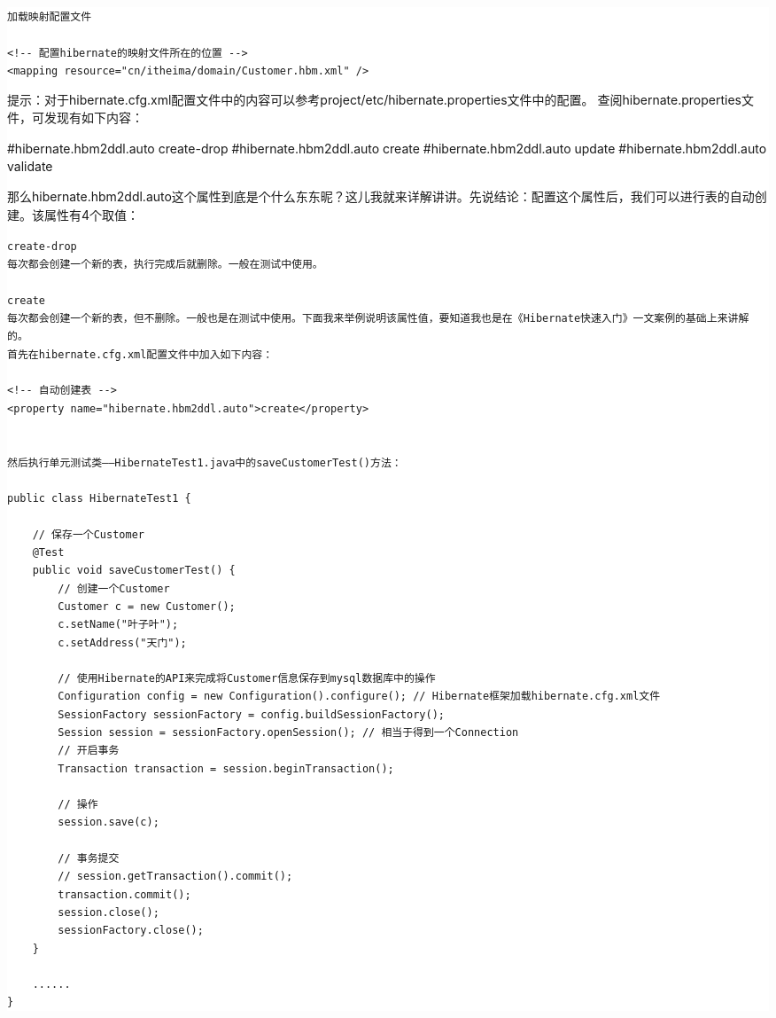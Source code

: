     加载映射配置文件

    <!-- 配置hibernate的映射文件所在的位置 -->
    <mapping resource="cn/itheima/domain/Customer.hbm.xml" />
 
提示：对于hibernate.cfg.xml配置文件中的内容可以参考project/etc/hibernate.properties文件中的配置。
查阅hibernate.properties文件，可发现有如下内容：

#hibernate.hbm2ddl.auto create-drop
#hibernate.hbm2ddl.auto create
#hibernate.hbm2ddl.auto update
#hibernate.hbm2ddl.auto validate

那么hibernate.hbm2ddl.auto这个属性到底是个什么东东昵？这儿我就来详解讲讲。先说结论：配置这个属性后，我们可以进行表的自动创建。该属性有4个取值：

    create-drop
    每次都会创建一个新的表，执行完成后就删除。一般在测试中使用。

    create
    每次都会创建一个新的表，但不删除。一般也是在测试中使用。下面我来举例说明该属性值，要知道我也是在《Hibernate快速入门》一文案例的基础上来讲解的。
    首先在hibernate.cfg.xml配置文件中加入如下内容：

    <!-- 自动创建表 -->
    <property name="hibernate.hbm2ddl.auto">create</property>
 

    然后执行单元测试类——HibernateTest1.java中的saveCustomerTest()方法：

    public class HibernateTest1 {

        // 保存一个Customer
        @Test
        public void saveCustomerTest() {
            // 创建一个Customer
            Customer c = new Customer();
            c.setName("叶子叶");
            c.setAddress("天门");

            // 使用Hibernate的API来完成将Customer信息保存到mysql数据库中的操作
            Configuration config = new Configuration().configure(); // Hibernate框架加载hibernate.cfg.xml文件
            SessionFactory sessionFactory = config.buildSessionFactory();
            Session session = sessionFactory.openSession(); // 相当于得到一个Connection
            // 开启事务
            Transaction transaction = session.beginTransaction();

            // 操作
            session.save(c);

            // 事务提交
            // session.getTransaction().commit();
            transaction.commit();
            session.close();
            sessionFactory.close();
        }

        ......
    }
    